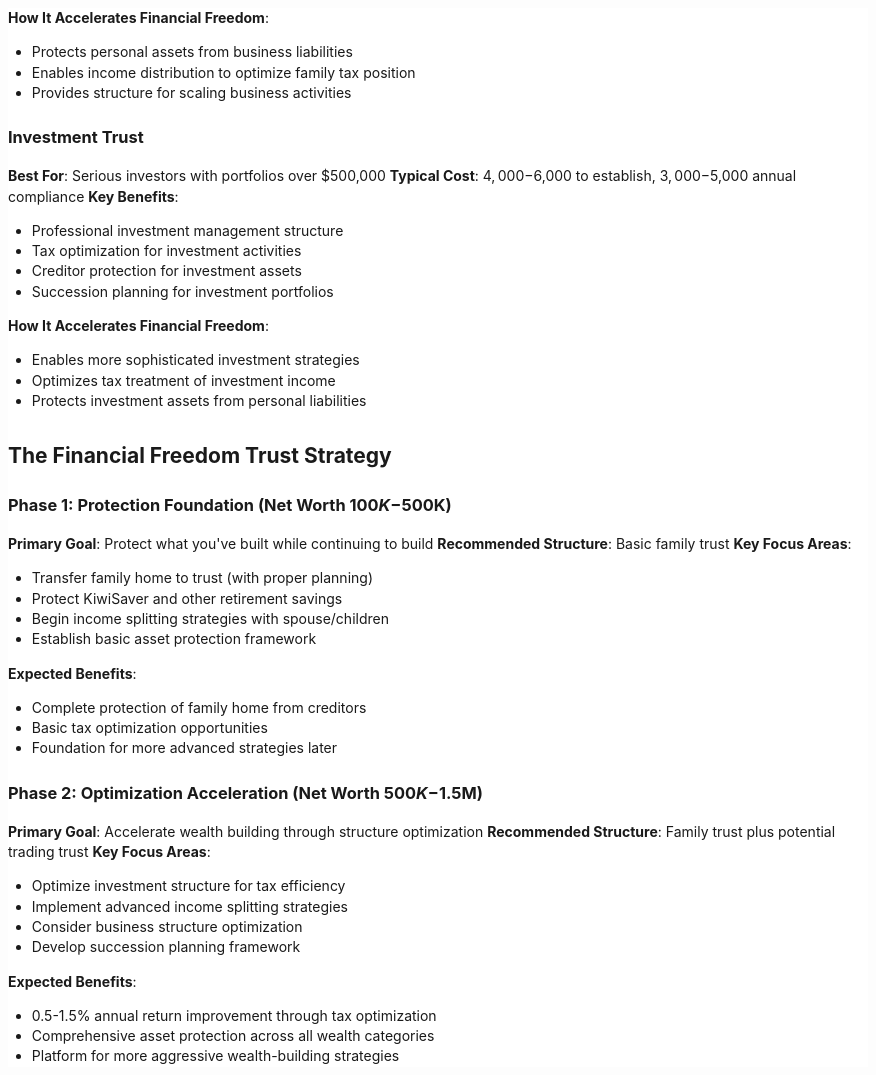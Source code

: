 **How It Accelerates Financial Freedom**:
- Protects personal assets from business liabilities
- Enables income distribution to optimize family tax position
- Provides structure for scaling business activities

### **Investment Trust**

**Best For**: Serious investors with portfolios over $500,000
**Typical Cost**: $4,000-$6,000 to establish, $3,000-$5,000 annual compliance
**Key Benefits**:
- Professional investment management structure
- Tax optimization for investment activities
- Creditor protection for investment assets
- Succession planning for investment portfolios

**How It Accelerates Financial Freedom**:
- Enables more sophisticated investment strategies
- Optimizes tax treatment of investment income
- Protects investment assets from personal liabilities

## The Financial Freedom Trust Strategy

### **Phase 1: Protection Foundation (Net Worth $100K-$500K)**

**Primary Goal**: Protect what you've built while continuing to build
**Recommended Structure**: Basic family trust
**Key Focus Areas**:
- Transfer family home to trust (with proper planning)
- Protect KiwiSaver and other retirement savings
- Begin income splitting strategies with spouse/children
- Establish basic asset protection framework

**Expected Benefits**:
- Complete protection of family home from creditors
- Basic tax optimization opportunities
- Foundation for more advanced strategies later

### **Phase 2: Optimization Acceleration (Net Worth $500K-$1.5M)**

**Primary Goal**: Accelerate wealth building through structure optimization
**Recommended Structure**: Family trust plus potential trading trust
**Key Focus Areas**:
- Optimize investment structure for tax efficiency
- Implement advanced income splitting strategies
- Consider business structure optimization
- Develop succession planning framework

**Expected Benefits**:
- 0.5-1.5% annual return improvement through tax optimization
- Comprehensive asset protection across all wealth categories
- Platform for more aggressive wealth-building strategies
